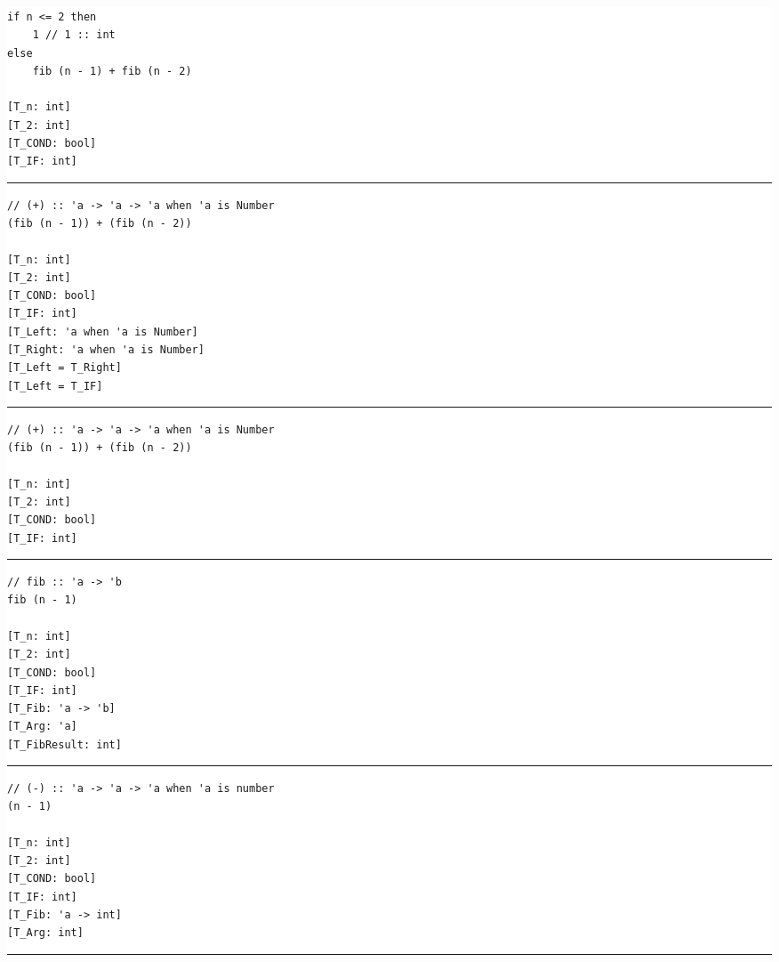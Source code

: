  
    if n <= 2 then 
        1 // 1 :: int
    else 
        fib (n - 1) + fib (n - 2) 

    [T_n: int]
    [T_2: int]
    [T_COND: bool]
    [T_IF: int]

---
 
    // (+) :: 'a -> 'a -> 'a when 'a is Number    
    (fib (n - 1)) + (fib (n - 2))

    [T_n: int]
    [T_2: int]
    [T_COND: bool]
    [T_IF: int]
    [T_Left: 'a when 'a is Number]
    [T_Right: 'a when 'a is Number]
    [T_Left = T_Right]
    [T_Left = T_IF]


---
 
    // (+) :: 'a -> 'a -> 'a when 'a is Number    
    (fib (n - 1)) + (fib (n - 2))

    [T_n: int]
    [T_2: int]
    [T_COND: bool]
    [T_IF: int]


---
 
    // fib :: 'a -> 'b
    fib (n - 1)

    [T_n: int]
    [T_2: int]
    [T_COND: bool]
    [T_IF: int]
    [T_Fib: 'a -> 'b]
    [T_Arg: 'a]
    [T_FibResult: int]

---
 
    // (-) :: 'a -> 'a -> 'a when 'a is number
    (n - 1)

    [T_n: int]
    [T_2: int]
    [T_COND: bool]
    [T_IF: int]
    [T_Fib: 'a -> int]
    [T_Arg: int]

---